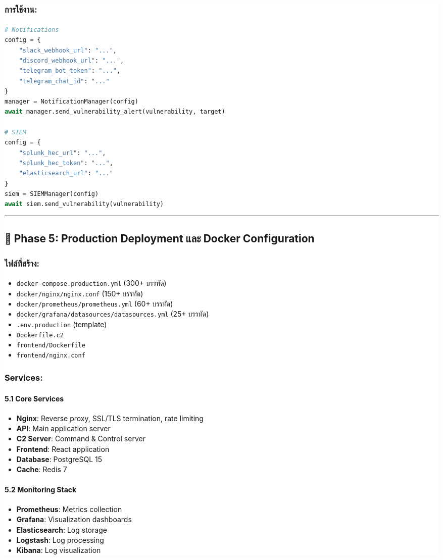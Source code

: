 ### การใช้งาน:
```python
# Notifications
config = {
    "slack_webhook_url": "...",
    "discord_webhook_url": "...",
    "telegram_bot_token": "...",
    "telegram_chat_id": "..."
}
manager = NotificationManager(config)
await manager.send_vulnerability_alert(vulnerability, target)

# SIEM
config = {
    "splunk_hec_url": "...",
    "splunk_hec_token": "...",
    "elasticsearch_url": "..."
}
siem = SIEMManager(config)
await siem.send_vulnerability(vulnerability)
```

---

## 🚀 Phase 5: Production Deployment และ Docker Configuration

### ไฟล์ที่สร้าง:
- `docker-compose.production.yml` (300+ บรรทัด)
- `docker/nginx/nginx.conf` (150+ บรรทัด)
- `docker/prometheus/prometheus.yml` (60+ บรรทัด)
- `docker/grafana/datasources/datasources.yml` (25+ บรรทัด)
- `.env.production` (template)
- `Dockerfile.c2`
- `frontend/Dockerfile`
- `frontend/nginx.conf`

### Services:

#### 5.1 Core Services
- **Nginx**: Reverse proxy, SSL/TLS termination, rate limiting
- **API**: Main application server
- **C2 Server**: Command & Control server
- **Frontend**: React application
- **Database**: PostgreSQL 15
- **Cache**: Redis 7

#### 5.2 Monitoring Stack
- **Prometheus**: Metrics collection
- **Grafana**: Visualization dashboards
- **Elasticsearch**: Log storage
- **Logstash**: Log processing
- **Kibana**: Log visualization
